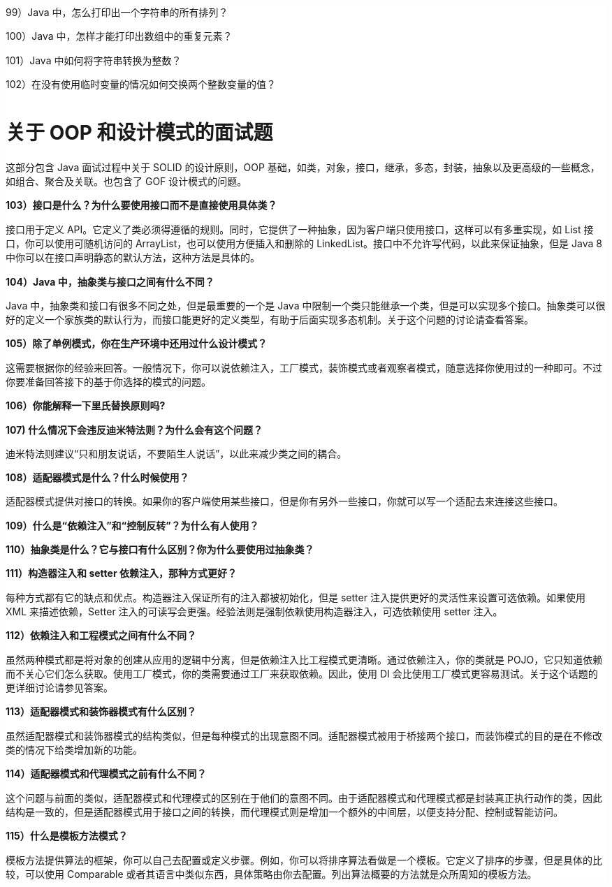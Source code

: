 99）Java 中，怎么打印出一个字符串的所有排列？

100）Java 中，怎样才能打印出数组中的重复元素？

101）Java 中如何将字符串转换为整数？

102）在没有使用临时变量的情况如何交换两个整数变量的值？

# **关于 OOP 和设计模式的面试题**

这部分包含 Java 面试过程中关于 SOLID 的设计原则，OOP 基础，如类，对象，接口，继承，多态，封装，抽象以及更高级的一些概念，如组合、聚合及关联。也包含了 GOF 设计模式的问题。

**103）接口是什么？为什么要使用接口而不是直接使用具体类？**

接口用于定义 API。它定义了类必须得遵循的规则。同时，它提供了一种抽象，因为客户端只使用接口，这样可以有多重实现，如 List 接口，你可以使用可随机访问的 ArrayList，也可以使用方便插入和删除的 LinkedList。接口中不允许写代码，以此来保证抽象，但是 Java 8 中你可以在接口声明静态的默认方法，这种方法是具体的。

**104）Java 中，抽象类与接口之间有什么不同？**

Java 中，抽象类和接口有很多不同之处，但是最重要的一个是 Java 中限制一个类只能继承一个类，但是可以实现多个接口。抽象类可以很好的定义一个家族类的默认行为，而接口能更好的定义类型，有助于后面实现多态机制。关于这个问题的讨论请查看答案。

**105）除了单例模式，你在生产环境中还用过什么设计模式？**

这需要根据你的经验来回答。一般情况下，你可以说依赖注入，工厂模式，装饰模式或者观察者模式，随意选择你使用过的一种即可。不过你要准备回答接下的基于你选择的模式的问题。

**106）你能解释一下里氏替换原则吗?**

**107) 什么情况下会违反迪米特法则？为什么会有这个问题？**

迪米特法则建议“只和朋友说话，不要陌生人说话”，以此来减少类之间的耦合。

**108）适配器模式是什么？什么时候使用？**

适配器模式提供对接口的转换。如果你的客户端使用某些接口，但是你有另外一些接口，你就可以写一个适配去来连接这些接口。

**109）什么是“依赖注入”和“控制反转”？为什么有人使用？**

**110）抽象类是什么？它与接口有什么区别？你为什么要使用过抽象类？**

**111）构造器注入和 setter 依赖注入，那种方式更好？**

每种方式都有它的缺点和优点。构造器注入保证所有的注入都被初始化，但是 setter 注入提供更好的灵活性来设置可选依赖。如果使用 XML 来描述依赖，Setter 注入的可读写会更强。经验法则是强制依赖使用构造器注入，可选依赖使用 setter 注入。

**112）依赖注入和工程模式之间有什么不同？**

虽然两种模式都是将对象的创建从应用的逻辑中分离，但是依赖注入比工程模式更清晰。通过依赖注入，你的类就是 POJO，它只知道依赖而不关心它们怎么获取。使用工厂模式，你的类需要通过工厂来获取依赖。因此，使用 DI 会比使用工厂模式更容易测试。关于这个话题的更详细讨论请参见答案。

**113）适配器模式和装饰器模式有什么区别？**

虽然适配器模式和装饰器模式的结构类似，但是每种模式的出现意图不同。适配器模式被用于桥接两个接口，而装饰模式的目的是在不修改类的情况下给类增加新的功能。

**114）适配器模式和代理模式之前有什么不同？**

这个问题与前面的类似，适配器模式和代理模式的区别在于他们的意图不同。由于适配器模式和代理模式都是封装真正执行动作的类，因此结构是一致的，但是适配器模式用于接口之间的转换，而代理模式则是增加一个额外的中间层，以便支持分配、控制或智能访问。

**115）什么是模板方法模式？**

模板方法提供算法的框架，你可以自己去配置或定义步骤。例如，你可以将排序算法看做是一个模板。它定义了排序的步骤，但是具体的比较，可以使用 Comparable 或者其语言中类似东西，具体策略由你去配置。列出算法概要的方法就是众所周知的模板方法。

